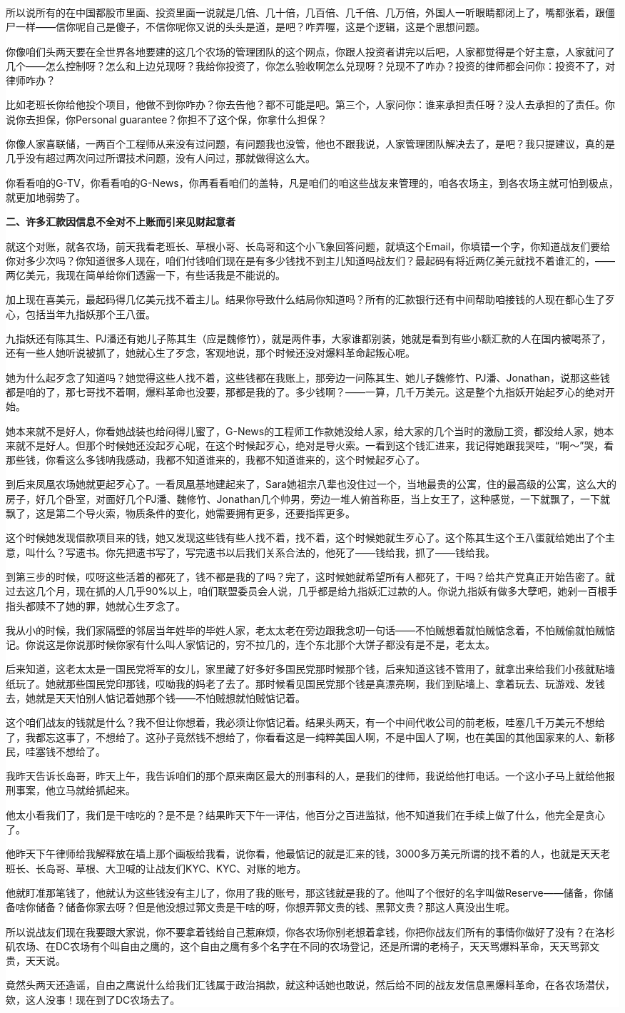 所以说所有的在中国都股市里面、投资里面一说就是几倍、几十倍，几百倍、几千倍、几万倍，外国人一听眼睛都闭上了，嘴都张着，跟僵尸一样——信你呢自己是傻子，不信你呢你又说的头头是道，是吧？咋弄喔，这是个逻辑，这是个思想问题。

你像咱们头两天要在全世界各地要建的这几个农场的管理团队的这个网点，你跟人投资者讲完以后吧，人家都觉得是个好主意，人家就问了几个——怎么控制呀？怎么和上边兑现呀？我给你投资了，你怎么验收啊怎么兑现呀？兑现不了咋办？投资的律师都会问你：投资不了，对律师咋办？

比如老班长你给他投个项目，他做不到你咋办？你去告他？都不可能是吧。第三个，人家问你：谁来承担责任呀？没人去承担的了责任。你说你去担保，你Personal guarantee？你担不了这个保，你拿什么担保？

你像人家喜联储，一两百个工程师从来没有过问题，有问题我也没管，他也不跟我说，人家管理团队解决去了，是吧？我只提建议，真的是几乎没有超过两次问过所谓技术问题，没有人问过，那就做得这么大。

你看看咱的G-TV，你看看咱的G-News，你再看看咱们的盖特，凡是咱们的咱这些战友来管理的，咱各农场主，到各农场主就可怕到极点，就更加地弱势了。

**二、许多汇款因信息不全对不上账而引来见财起意者**

就这个对账，就各农场，前天我看老班长、草根小哥、长岛哥和这个小飞象回答问题，就填这个Email，你填错一个字，你知道战友们要给你对多少次吗？你知道很多人现在，咱们付钱咱们现在是有多少钱找不到主儿知道吗战友们？最起码有将近两亿美元就找不着谁汇的，——两亿美元，我现在简单给你们透露一下，有些话我是不能说的。

加上现在喜美元，最起码得几亿美元找不着主儿。结果你导致什么结局你知道吗？所有的汇款银行还有中间帮助咱接钱的人现在都心生了歹心，包括当年九指妖那个王八蛋。

九指妖还有陈其生、PJ潘还有她儿子陈其生（应是魏修竹），就是两件事，大家谁都别装，她就是看到有些小额汇款的人在国内被喝茶了，还有一些人她听说被抓了，她就心生了歹念，客观地说，那个时候还没对爆料革命起叛心呢。

她为什么起歹念了知道吗？她觉得这些人找不着，这些钱都在我账上，那旁边一问陈其生、她儿子魏修竹、PJ潘、Jonathan，说那这些钱都是咱的了，那七哥找不着啊，爆料革命也没要，那都是我的了。多少钱啊？——一算，几千万美元。这是整个九指妖开始起歹心的绝对开始。

她本来就不是好人，你看她战装也给闷得儿蜜了，G-News的工程师工作款她没给人家，给大家的几个当时的激励工资，都没给人家，她本来就不是好人。但那个时候她还没起歹心呢，在这个时候起歹心，绝对是导火索。一看到这个钱汇进来，我记得她跟我哭哇，“啊～”哭，看那些钱，你看这么多钱呐我感动，我都不知道谁来的，我都不知道谁来的，这个时候起歹心了。

到后来凤凰农场她就更起歹心了。一看凤凰基地建起来了，Sara她祖宗八辈也没住过一个，当地最贵的公寓，住的最高级的公寓，这么大的房子，好几个卧室，对面好几个PJ潘、魏修竹、Jonathan几个帅男，旁边一堆人俯首称臣，当上女王了，这种感觉，一下就飘了，一下就飘了，这是第二个导火索，物质条件的变化，她需要拥有更多，还要指挥更多。

这个时候她发现借款项目来的钱，她又发现这些钱有些人找不着，找不着，这个时候她就生歹心了。这个陈其生这个王八蛋就给她出了个主意，叫什么？写遗书。你先把遗书写了，写完遗书以后我们关系合法的，他死了——钱给我，抓了——钱给我。

到第三步的时候，哎呀这些活着的都死了，钱不都是我的了吗？完了，这时候她就希望所有人都死了，干吗？给共产党真正开始告密了。就过去这几个月，现在抓的人几乎90%以上，咱们联盟委员会人说，几乎都是给九指妖汇过款的人。你说九指妖有做多大孽吧，她剁一百根手指头都赎不了她的罪，她就心生歹念了。

我从小的时候，我们家隔壁的邻居当年姓毕的毕姓人家，老太太老在旁边跟我念叨一句话——不怕贼想着就怕贼惦念着，不怕贼偷就怕贼惦记。你说这是你说那时候你家有什么叫人家惦记的，穷不拉几的，连个东北那个大饼子都没有是不是，老太太。

后来知道，这老太太是一国民党将军的女儿，家里藏了好多好多国民党那时候那个钱，后来知道这钱不管用了，就拿出来给我们小孩就贴墙纸玩了。她就那些国民党印那钱，哎呦我的妈老了去了。那时候看见国民党那个钱是真漂亮啊，我们到贴墙上、拿着玩去、玩游戏、发钱去，她就是天天怕别人惦记着她那个钱——不怕贼想就怕贼惦记着。

这个咱们战友的钱就是什么？我不但让你想着，我必须让你惦记着。结果头两天，有一个中间代收公司的前老板，哇塞几千万美元不想给了，我都忘这事了，不想给了。这孙子竟然钱不想给了，你看看这是一纯粹美国人啊，不是中国人了啊，也在美国的其他国家来的人、新移民，哇塞钱不想给了。

我昨天告诉长岛哥，昨天上午，我告诉咱们的那个原来南区最大的刑事科的人，是我们的律师，我说给他打电话。一个这小子马上就给他报刑事案，他立马就给抓起来。

他太小看我们了，我们是干啥吃的？是不是？结果昨天下午一评估，他百分之百进监狱，他不知道我们在手续上做了什么，他完全是贪心了。

他昨天下午律师给我解释放在墙上那个画板给我看，说你看，他最惦记的就是汇来的钱，3000多万美元所谓的找不着的人，也就是天天老班长、长岛哥、草根、大卫喊的让战友们KYC、KYC、对账的地方。

他就盯准那笔钱了，他就认为这些钱没有主儿了，你用了我的账号，那这钱就是我的了。他叫了个很好的名字叫做Reserve——储备，你储备啥你储备？储备你家去呀？但是他没想过郭文贵是干啥的呀，你想弄郭文贵的钱、黑郭文贵？那这人真没出生呢。

所以说战友们现在我要跟大家说，你不要拿着钱给自己惹麻烦，你各农场你别老想着拿钱，你把你战友们所有的事情你做好了没有？在洛杉矶农场、在DC农场有个叫自由之鹰的，这个自由之鹰有多个名字在不同的农场登记，还是所谓的老椅子，天天骂爆料革命，天天骂郭文贵，天天说。

竟然头两天还造谣，自由之鹰说什么给我们汇钱属于政治捐款，就这种话她也敢说，然后给不同的战友发信息黑爆料革命，在各农场潜伏，欸，这人没事！现在到了DC农场去了。
